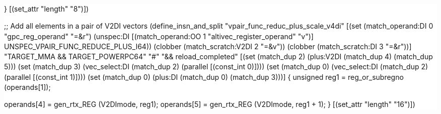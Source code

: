 }
  [(set_attr "length" "8")])

;; Add all elements in a pair of V2DI vectors
(define_insn_and_split "vpair_func_reduc_plus_scale_v4di"
  [(set (match_operand:DI 0 "gpc_reg_operand" "=&r")
	(unspec:DI [(match_operand:OO 1 "altivec_register_operand" "v")]
		   UNSPEC_VPAIR_FUNC_REDUCE_PLUS_I64))
   (clobber (match_scratch:V2DI 2 "=&v"))
   (clobber (match_scratch:DI 3 "=&r"))]
  "TARGET_MMA && TARGET_POWERPC64"
  "#"
  "&& reload_completed"
  [(set (match_dup 2)
	(plus:V2DI (match_dup 4)
		   (match_dup 5)))
   (set (match_dup 3)
	(vec_select:DI (match_dup 2)
		       (parallel [(const_int 0)])))
   (set (match_dup 0)
	(vec_select:DI (match_dup 2)
		       (parallel [(const_int 1)])))
   (set (match_dup 0)
	(plus:DI (match_dup 0)
		 (match_dup 3)))]
{
  unsigned reg1 = reg_or_subregno (operands[1]);

  operands[4] = gen_rtx_REG (V2DImode, reg1);
  operands[5] = gen_rtx_REG (V2DImode, reg1 + 1);
}
  [(set_attr "length" "16")])
